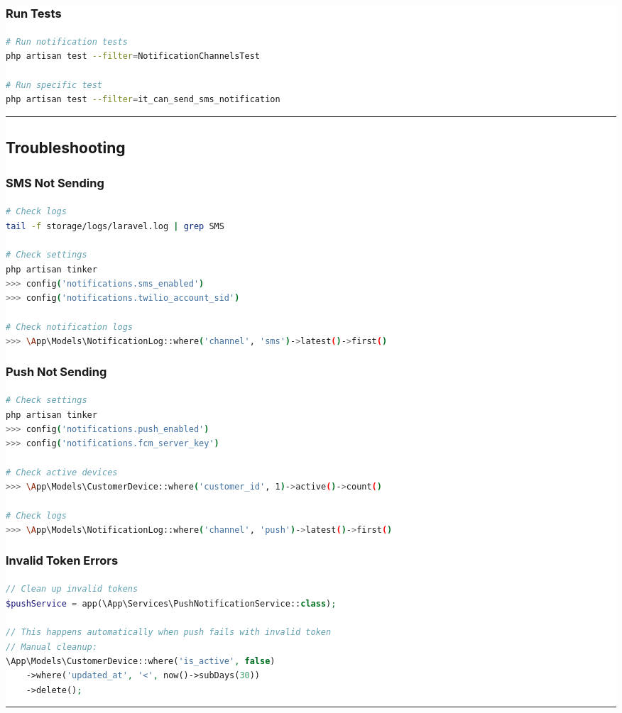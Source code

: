 ### Run Tests

```bash
# Run notification tests
php artisan test --filter=NotificationChannelsTest

# Run specific test
php artisan test --filter=it_can_send_sms_notification
```

---

## Troubleshooting

### SMS Not Sending

```bash
# Check logs
tail -f storage/logs/laravel.log | grep SMS

# Check settings
php artisan tinker
>>> config('notifications.sms_enabled')
>>> config('notifications.twilio_account_sid')

# Check notification logs
>>> \App\Models\NotificationLog::where('channel', 'sms')->latest()->first()
```

### Push Not Sending

```bash
# Check settings
php artisan tinker
>>> config('notifications.push_enabled')
>>> config('notifications.fcm_server_key')

# Check active devices
>>> \App\Models\CustomerDevice::where('customer_id', 1)->active()->count()

# Check logs
>>> \App\Models\NotificationLog::where('channel', 'push')->latest()->first()
```

### Invalid Token Errors

```php
// Clean up invalid tokens
$pushService = app(\App\Services\PushNotificationService::class);

// This happens automatically when push fails with invalid token
// Manual cleanup:
\App\Models\CustomerDevice::where('is_active', false)
    ->where('updated_at', '<', now()->subDays(30))
    ->delete();
```

---